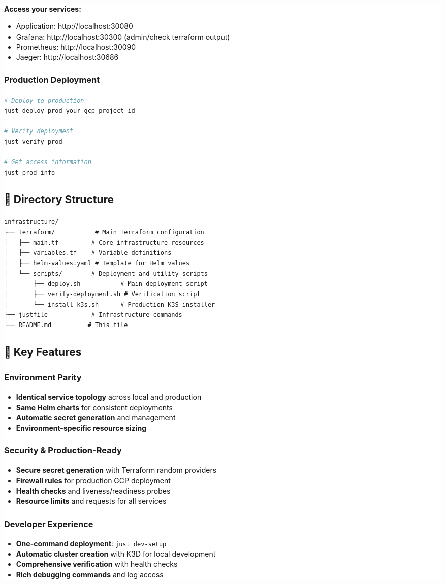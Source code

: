 **Access your services:**
- Application: http://localhost:30080
- Grafana: http://localhost:30300 (admin/check terraform output)
- Prometheus: http://localhost:30090
- Jaeger: http://localhost:30686

### Production Deployment

```bash
# Deploy to production
just deploy-prod your-gcp-project-id

# Verify deployment
just verify-prod

# Get access information
just prod-info
```

## 📁 Directory Structure

```
infrastructure/
├── terraform/           # Main Terraform configuration
│   ├── main.tf         # Core infrastructure resources
│   ├── variables.tf    # Variable definitions
│   ├── helm-values.yaml # Template for Helm values
│   └── scripts/        # Deployment and utility scripts
│       ├── deploy.sh           # Main deployment script
│       ├── verify-deployment.sh # Verification script
│       └── install-k3s.sh      # Production K3S installer
├── justfile            # Infrastructure commands
└── README.md          # This file
```

## 🎯 Key Features

### Environment Parity
- **Identical service topology** across local and production
- **Same Helm charts** for consistent deployments
- **Automatic secret generation** and management
- **Environment-specific resource sizing**

### Security & Production-Ready
- **Secure secret generation** with Terraform random providers
- **Firewall rules** for production GCP deployment
- **Health checks** and liveness/readiness probes
- **Resource limits** and requests for all services

### Developer Experience
- **One-command deployment**: `just dev-setup`
- **Automatic cluster creation** with K3D for local development
- **Comprehensive verification** with health checks
- **Rich debugging commands** and log access
